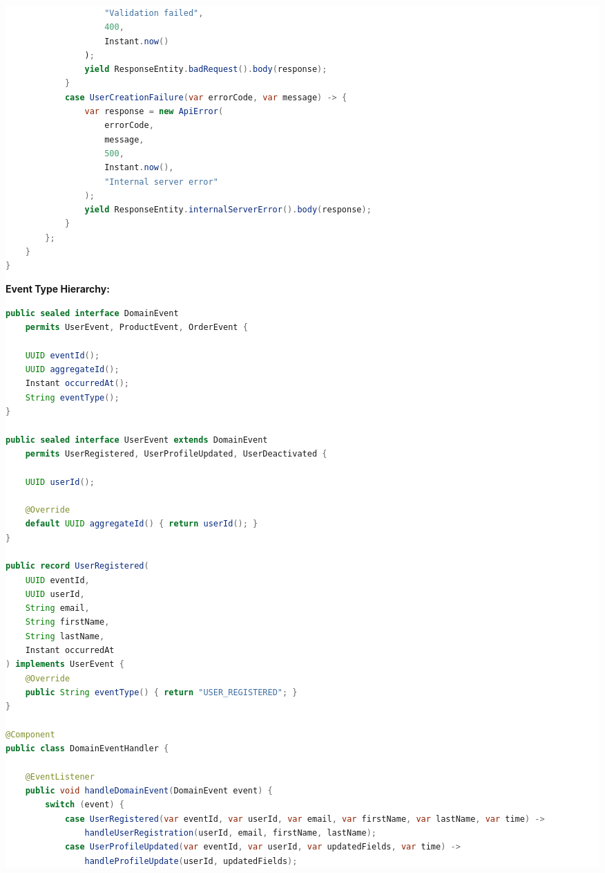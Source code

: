 ```java
                    "Validation failed", 
                    400, 
                    Instant.now()
                );
                yield ResponseEntity.badRequest().body(response);
            }
            case UserCreationFailure(var errorCode, var message) -> {
                var response = new ApiError(
                    errorCode, 
                    message, 
                    500, 
                    Instant.now(), 
                    "Internal server error"
                );
                yield ResponseEntity.internalServerError().body(response);
            }
        };
    }
}
```

**Event Type Hierarchy:**
```java
public sealed interface DomainEvent 
    permits UserEvent, ProductEvent, OrderEvent {
    
    UUID eventId();
    UUID aggregateId();
    Instant occurredAt();
    String eventType();
}

public sealed interface UserEvent extends DomainEvent 
    permits UserRegistered, UserProfileUpdated, UserDeactivated {
    
    UUID userId();
    
    @Override
    default UUID aggregateId() { return userId(); }
}

public record UserRegistered(
    UUID eventId,
    UUID userId,
    String email,
    String firstName,
    String lastName,
    Instant occurredAt
) implements UserEvent {
    @Override
    public String eventType() { return "USER_REGISTERED"; }
}

@Component
public class DomainEventHandler {
    
    @EventListener
    public void handleDomainEvent(DomainEvent event) {
        switch (event) {
            case UserRegistered(var eventId, var userId, var email, var firstName, var lastName, var time) -> 
                handleUserRegistration(userId, email, firstName, lastName);
            case UserProfileUpdated(var eventId, var userId, var updatedFields, var time) -> 
                handleProfileUpdate(userId, updatedFields);
```